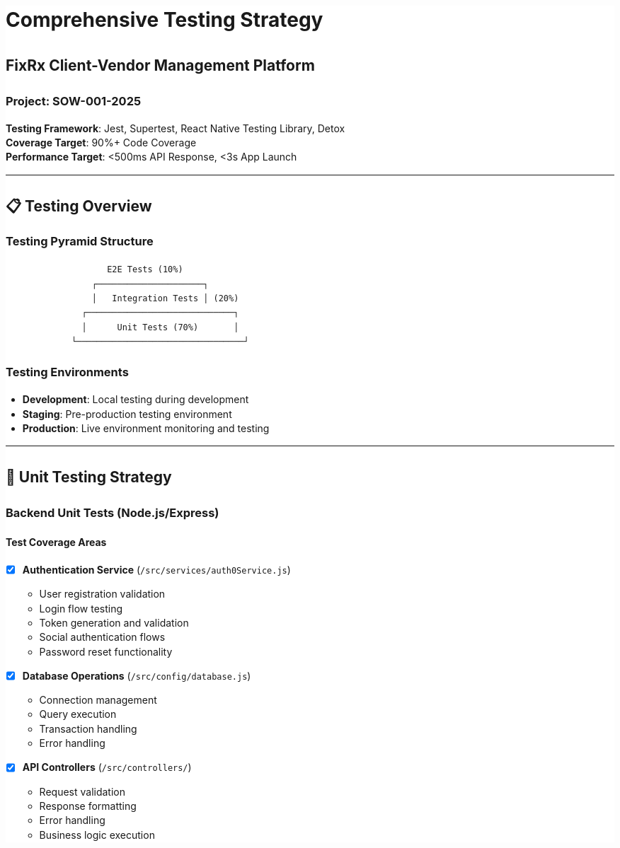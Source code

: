 # Comprehensive Testing Strategy
## FixRx Client-Vendor Management Platform

### Project: SOW-001-2025
**Testing Framework**: Jest, Supertest, React Native Testing Library, Detox  
**Coverage Target**: 90%+ Code Coverage  
**Performance Target**: <500ms API Response, <3s App Launch  

---

## 📋 **Testing Overview**

### Testing Pyramid Structure
```
                    E2E Tests (10%)
                 ┌─────────────────────┐
                 │   Integration Tests │ (20%)
               ┌─────────────────────────────┐
               │      Unit Tests (70%)       │
             └─────────────────────────────────┘
```

### Testing Environments
- **Development**: Local testing during development
- **Staging**: Pre-production testing environment
- **Production**: Live environment monitoring and testing

---

## 🧪 **Unit Testing Strategy**

### Backend Unit Tests (Node.js/Express)

#### Test Coverage Areas
- [x] **Authentication Service** (`/src/services/auth0Service.js`)
  - User registration validation
  - Login flow testing
  - Token generation and validation
  - Social authentication flows
  - Password reset functionality

- [x] **Database Operations** (`/src/config/database.js`)
  - Connection management
  - Query execution
  - Transaction handling
  - Error handling

- [x] **API Controllers** (`/src/controllers/`)
  - Request validation
  - Response formatting
  - Error handling
  - Business logic execution
